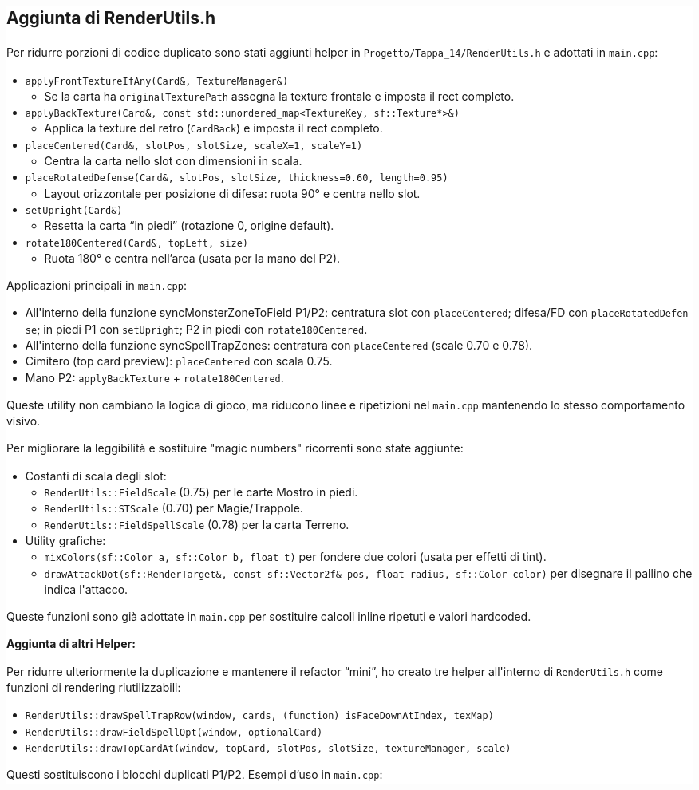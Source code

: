 ## Aggiunta di RenderUtils.h

Per ridurre porzioni di codice duplicato sono stati aggiunti helper in `Progetto/Tappa_14/RenderUtils.h` e adottati in `main.cpp`:

- `applyFrontTextureIfAny(Card&, TextureManager&)`
	- Se la carta ha `originalTexturePath` assegna la texture frontale e imposta il rect completo.
- `applyBackTexture(Card&, const std::unordered_map<TextureKey, sf::Texture*>&)`
	- Applica la texture del retro (`CardBack`) e imposta il rect completo.
- `placeCentered(Card&, slotPos, slotSize, scaleX=1, scaleY=1)`
	- Centra la carta nello slot con dimensioni in scala.
- `placeRotatedDefense(Card&, slotPos, slotSize, thickness=0.60, length=0.95)`
	- Layout orizzontale per posizione di difesa: ruota 90° e centra nello slot.
- `setUpright(Card&)`
	- Resetta la carta “in piedi” (rotazione 0, origine default).
- `rotate180Centered(Card&, topLeft, size)`
	- Ruota 180° e centra nell’area (usata per la mano del P2).

Applicazioni principali in `main.cpp`:
- All'interno della funzione syncMonsterZoneToField P1/P2: centratura slot con `placeCentered`; difesa/FD con `placeRotatedDefense`; in piedi P1 con `setUpright`; P2 in piedi con `rotate180Centered`.
- All'interno della funzione syncSpellTrapZones: centratura con `placeCentered` (scale 0.70 e 0.78).
- Cimitero (top card preview): `placeCentered` con scala 0.75.
- Mano P2: `applyBackTexture` + `rotate180Centered`.

Queste utility non cambiano la logica di gioco, ma riducono linee e ripetizioni nel `main.cpp` mantenendo lo stesso comportamento visivo.


Per migliorare la leggibilità e sostituire "magic numbers" ricorrenti sono state aggiunte:

- Costanti di scala degli slot:
	- `RenderUtils::FieldScale` (0.75) per le carte Mostro in piedi.
	- `RenderUtils::STScale` (0.70) per Magie/Trappole.
	- `RenderUtils::FieldSpellScale` (0.78) per la carta Terreno.
- Utility grafiche:
	- `mixColors(sf::Color a, sf::Color b, float t)` per fondere due colori (usata per effetti di tint).
	- `drawAttackDot(sf::RenderTarget&, const sf::Vector2f& pos, float radius, sf::Color color)` per disegnare il pallino che indica l'attacco.

Queste funzioni sono già adottate in `main.cpp` per sostituire calcoli inline ripetuti e valori hardcoded.


**Aggiunta di altri Helper:**

Per ridurre ulteriormente la duplicazione e mantenere il refactor “mini”, ho creato tre helper all'interno di `RenderUtils.h` come funzioni di rendering riutilizzabili:

- `RenderUtils::drawSpellTrapRow(window, cards, (function) isFaceDownAtIndex, texMap)`
- `RenderUtils::drawFieldSpellOpt(window, optionalCard)`
- `RenderUtils::drawTopCardAt(window, topCard, slotPos, slotSize, textureManager, scale)`

Questi sostituiscono i blocchi duplicati P1/P2. Esempi d’uso in `main.cpp`:
